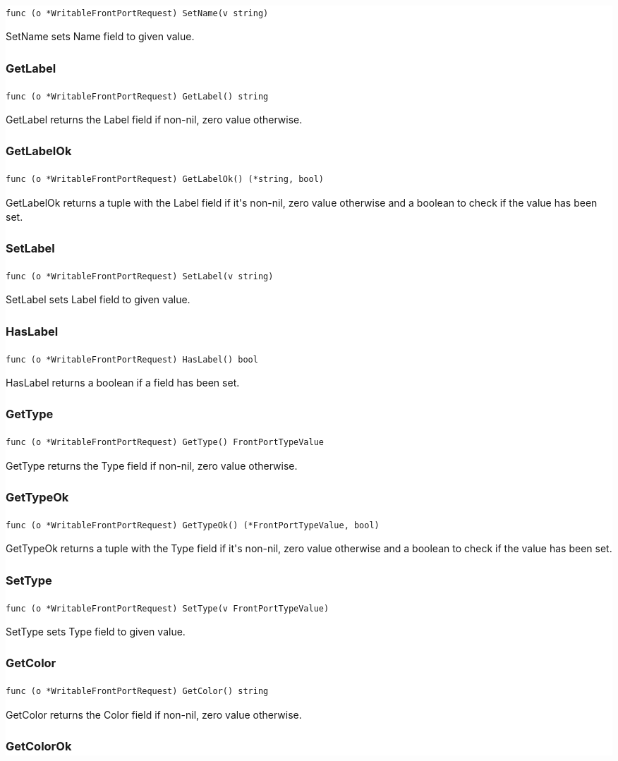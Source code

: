 `func (o *WritableFrontPortRequest) SetName(v string)`

SetName sets Name field to given value.


### GetLabel

`func (o *WritableFrontPortRequest) GetLabel() string`

GetLabel returns the Label field if non-nil, zero value otherwise.

### GetLabelOk

`func (o *WritableFrontPortRequest) GetLabelOk() (*string, bool)`

GetLabelOk returns a tuple with the Label field if it's non-nil, zero value otherwise
and a boolean to check if the value has been set.

### SetLabel

`func (o *WritableFrontPortRequest) SetLabel(v string)`

SetLabel sets Label field to given value.

### HasLabel

`func (o *WritableFrontPortRequest) HasLabel() bool`

HasLabel returns a boolean if a field has been set.

### GetType

`func (o *WritableFrontPortRequest) GetType() FrontPortTypeValue`

GetType returns the Type field if non-nil, zero value otherwise.

### GetTypeOk

`func (o *WritableFrontPortRequest) GetTypeOk() (*FrontPortTypeValue, bool)`

GetTypeOk returns a tuple with the Type field if it's non-nil, zero value otherwise
and a boolean to check if the value has been set.

### SetType

`func (o *WritableFrontPortRequest) SetType(v FrontPortTypeValue)`

SetType sets Type field to given value.


### GetColor

`func (o *WritableFrontPortRequest) GetColor() string`

GetColor returns the Color field if non-nil, zero value otherwise.

### GetColorOk
